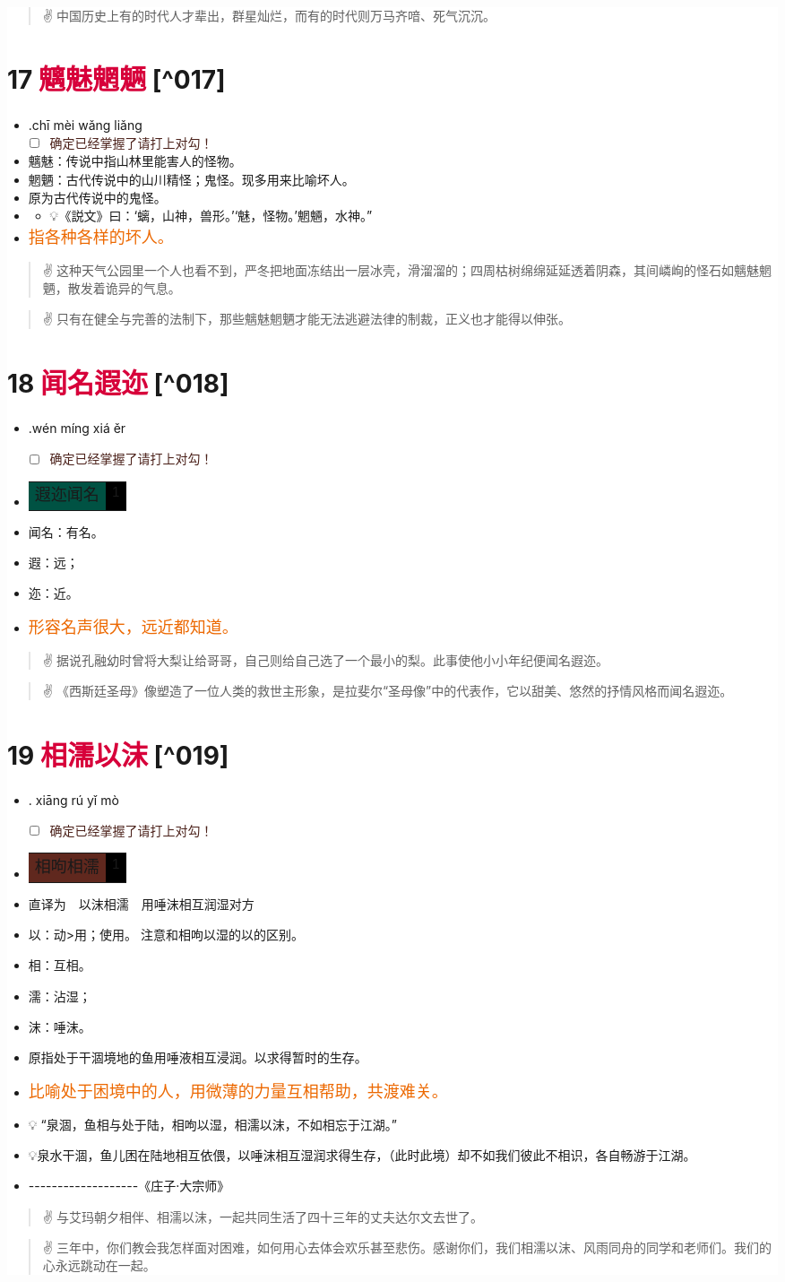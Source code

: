 > ✌️ 中国历史上有的时代人才辈出，群星灿烂，而有的时代则万马齐喑、死气沉沉。

# 17 <span style="font-family:KaiTi; font-size:30px; color: #d7003a">魑魅魍魉</span> [^017]
- .chī mèi wǎng liǎng 
    - [ ] <span style="color: #4c221b">确定已经掌握了请打上对勾！</span>
- 魑魅：传说中指山林里能害人的怪物。
- 魍魉：古代传说中的山川精怪；鬼怪。现多用来比喻坏人。
- 原为古代传说中的鬼怪。
- - :bulb:《説文》曰：‘螭，山神，兽形。’‘魅，怪物。’魍魎，水神。”
- <span style="color: #ec6800; font-size:18px">指各种各样的坏人。</span>
> ✌️ 这种天气公园里一个人也看不到，严冬把地面冻结出一层冰壳，滑溜溜的；四周枯树绵绵延延透着阴森，其间嶙峋的怪石如魑魅魍魉，散发着诡异的气息。

> ✌️ 只有在健全与完善的法制下，那些魑魅魍魉才能无法逃避法律的制裁，正义也才能得以伸张。

# 18 <span style="font-family:KaiTi; font-size:30px; color: #d7003a">闻名遐迩</span> [^018]
- .wén míng xiá ěr
    - [ ] <span style="color: #4c221b">确定已经掌握了请打上对勾！</span>

- <table><td bgcolor=#005243><font size = '4'>遐迩闻名</font><td bgcolor=#000000>1</table>

- 闻名：有名。
- 遐：远；
 - 迩：近。
- <span style="color: #ec6800; font-size:18px">形容名声很大，远近都知道。</span>
> ✌️ 据说孔融幼时曾将大梨让给哥哥，自己则给自己选了一个最小的梨。此事使他小小年纪便闻名遐迩。

> ✌️ 《西斯廷圣母》像塑造了一位人类的救世主形象，是拉斐尔“圣母像”中的代表作，它以甜美、悠然的抒情风格而闻名遐迩。

# 19 <span style="font-family:KaiTi; font-size:30px; color: #d7003a">相濡以沫</span> [^019]
- . xiāng rú yǐ mò 
    - [ ] <span style="color: #4c221b">确定已经掌握了请打上对勾！</span>

- <table><td bgcolor=#60281e><font size = '4'>相呴相濡</font><td bgcolor=#000000>1</table>

- 直译为　以沫相濡　用唾沫相互润湿对方
- 以：动>用；使用。 注意和相呴以湿的以的区别。
- 相：互相。
- 濡：沾湿；
- 沫：唾沫。
- 原指处于干涸境地的鱼用唾液相互浸润。以求得暂时的生存。
- <span style="color: #ec6800; font-size:18px">比喻处于困境中的人，用微薄的力量互相帮助，共渡难关。</span>
 - :bulb: “泉涸，鱼相与处于陆，相呴以湿，相濡以沫，不如相忘于江湖。”
 - :bulb:泉水干涸，鱼儿困在陆地相互依偎，以唾沫相互湿润求得生存，（此时此境）却不如我们彼此不相识，各自畅游于江湖。
 - -------------------《庄子·大宗师》
> ✌️ 与艾玛朝夕相伴、相濡以沫，一起共同生活了四十三年的丈夫达尔文去世了。

> ✌️ 三年中，你们教会我怎样面对困难，如何用心去体会欢乐甚至悲伤。感谢你们，我们相濡以沫、风雨同舟的同学和老师们。我们的心永远跳动在一起。
